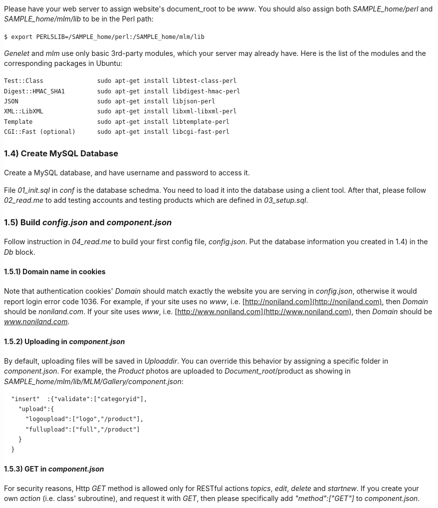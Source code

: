 Please have your web server to assign website's document_root to be *www*. You should also assign both *SAMPLE_home/perl* and *SAMPLE_home/mlm/lib* to be in the Perl path:
```
$ export PERL5LIB=/SAMPLE_home/perl:/SAMPLE_home/mlm/lib
```
_Genelet_ and _mlm_ use only basic 3rd-party modules, which your server may already have. Here is the list of the modules and the corresponding packages in Ubuntu:
```
Test::Class               sudo apt-get install libtest-class-perl
Digest::HMAC_SHA1         sudo apt-get install libdigest-hmac-perl
JSON                      sudo apt-get install libjson-perl
XML::LibXML               sudo apt-get install libxml-libxml-perl
Template                  sudo apt-get install libtemplate-perl
CGI::Fast (optional)      sudo apt-get install libcgi-fast-perl
```

### 1.4) Create MySQL Database

Create a MySQL database, and have username and password to access it. 

File *01_init.sql* in *conf* is the database schedma. You need to load it into the database using a client tool. After that, please follow *02_read.me* to add testing accounts and testing products which are defined in  *03_setup.sql*.

### 1.5) Build _config.json_ and _component.json_

Follow instruction in *04_read.me* to build your first config file, *config.json*. Put the database information you created in 1.4) in the *Db* block.

#### 1.5.1) Domain name in cookies

Note that authentication cookies' *Domain* should match exactly the website you are serving in *config.json*, otherwise it would report login error code 1036. For example, if your site uses no *www*, i.e. [http://noniland.com](http://noniland.com), then *Domain* should be _noniland.com_. If your site uses *www*, i.e. [http://www.noniland.com](http://www.noniland.com), then *Domain* should be _www.noniland.com_.

#### 1.5.2) Uploading in _component.json_

By default, uploading files will be saved in _Uploaddir_. You can override this behavior by assigning a specific folder in *component.json*. For example, the _Product_ photos are uploaded to *Document_root*/product as showing in *SAMPLE_home/mlm/lib/MLM/Gallery/component.json*:
```
  "insert"  :{"validate":["categoryid"],
    "upload":{
      "logoupload":["logo","/product"],
      "fullupload":["full","/product"]
    }
  }
```

#### 1.5.3) GET in _component.json_

For security reasons, Http *GET* method is allowed only for RESTful actions *topics*, *edit*, *delete* and *startnew*. If you create your own *action* (i.e. class' subroutine), and request it with *GET*, then please specifically add _"method":["GET"]_ to *component.json*.
